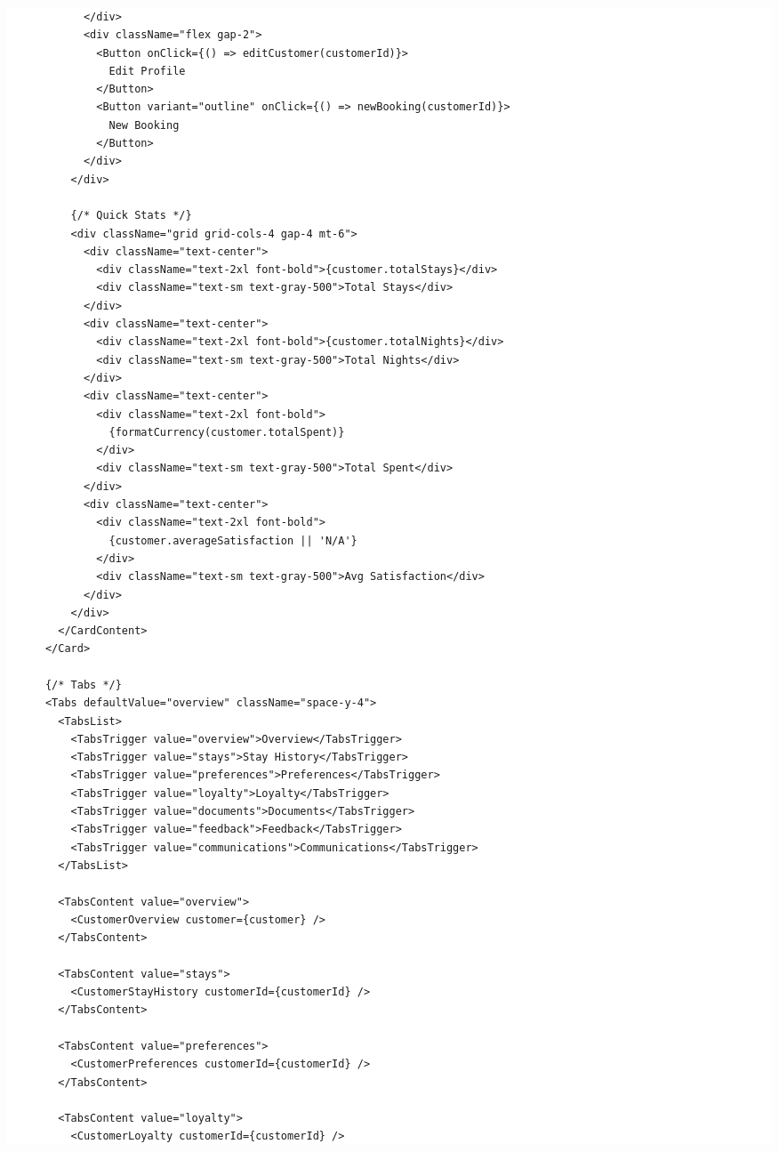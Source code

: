 ```tsx
            </div>
            <div className="flex gap-2">
              <Button onClick={() => editCustomer(customerId)}>
                Edit Profile
              </Button>
              <Button variant="outline" onClick={() => newBooking(customerId)}>
                New Booking
              </Button>
            </div>
          </div>

          {/* Quick Stats */}
          <div className="grid grid-cols-4 gap-4 mt-6">
            <div className="text-center">
              <div className="text-2xl font-bold">{customer.totalStays}</div>
              <div className="text-sm text-gray-500">Total Stays</div>
            </div>
            <div className="text-center">
              <div className="text-2xl font-bold">{customer.totalNights}</div>
              <div className="text-sm text-gray-500">Total Nights</div>
            </div>
            <div className="text-center">
              <div className="text-2xl font-bold">
                {formatCurrency(customer.totalSpent)}
              </div>
              <div className="text-sm text-gray-500">Total Spent</div>
            </div>
            <div className="text-center">
              <div className="text-2xl font-bold">
                {customer.averageSatisfaction || 'N/A'}
              </div>
              <div className="text-sm text-gray-500">Avg Satisfaction</div>
            </div>
          </div>
        </CardContent>
      </Card>

      {/* Tabs */}
      <Tabs defaultValue="overview" className="space-y-4">
        <TabsList>
          <TabsTrigger value="overview">Overview</TabsTrigger>
          <TabsTrigger value="stays">Stay History</TabsTrigger>
          <TabsTrigger value="preferences">Preferences</TabsTrigger>
          <TabsTrigger value="loyalty">Loyalty</TabsTrigger>
          <TabsTrigger value="documents">Documents</TabsTrigger>
          <TabsTrigger value="feedback">Feedback</TabsTrigger>
          <TabsTrigger value="communications">Communications</TabsTrigger>
        </TabsList>

        <TabsContent value="overview">
          <CustomerOverview customer={customer} />
        </TabsContent>

        <TabsContent value="stays">
          <CustomerStayHistory customerId={customerId} />
        </TabsContent>

        <TabsContent value="preferences">
          <CustomerPreferences customerId={customerId} />
        </TabsContent>

        <TabsContent value="loyalty">
          <CustomerLoyalty customerId={customerId} />
```
